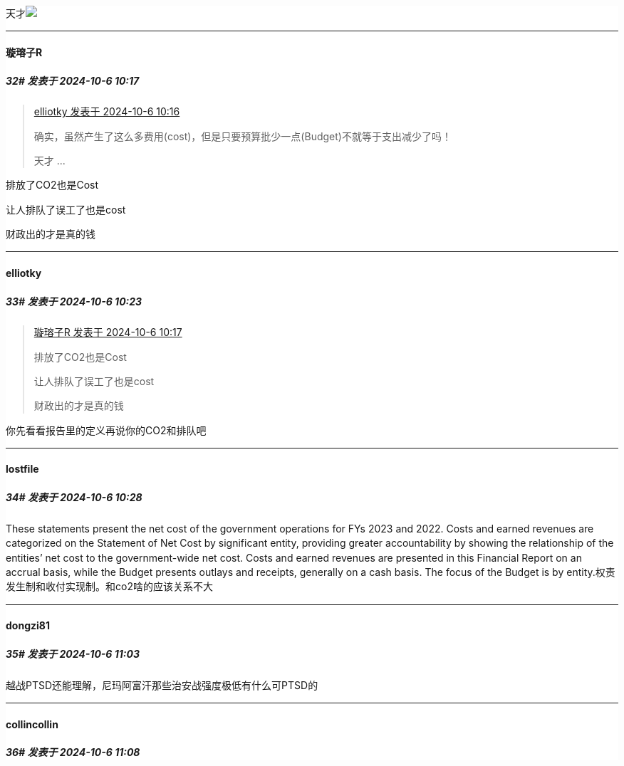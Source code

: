 天才<img src="https://static.saraba1st.com/image/smiley/face2017/039.png" referrerpolicy="no-referrer">

*****

####  璇瑢子R  
##### 32#       发表于 2024-10-6 10:17

<blockquote><a href="httphttps://bbs.saraba1st.com/2b/forum.php?mod=redirect&amp;goto=findpost&amp;pid=66384486&amp;ptid=2202105" target="_blank">elliotky 发表于 2024-10-6 10:16</a>

确实，虽然产生了这么多费用(cost)，但是只要预算批少一点(Budget)不就等于支出减少了吗！

天才 ...</blockquote>
排放了CO2也是Cost

让人排队了误工了也是cost

财政出的才是真的钱

*****

####  elliotky  
##### 33#       发表于 2024-10-6 10:23

<blockquote><a href="httphttps://bbs.saraba1st.com/2b/forum.php?mod=redirect&amp;goto=findpost&amp;pid=66384494&amp;ptid=2202105" target="_blank">璇瑢子R 发表于 2024-10-6 10:17</a>

排放了CO2也是Cost

让人排队了误工了也是cost

财政出的才是真的钱</blockquote>
你先看看报告里的定义再说你的CO2和排队吧

*****

####  lostfile  
##### 34#       发表于 2024-10-6 10:28

These statements present the net cost of the government operations for FYs 2023 and 2022. Costs and earned revenues are categorized on the Statement of Net Cost by significant entity, providing greater accountability by showing the relationship of the entities’ net cost to the government-wide net cost. Costs and earned revenues are presented in this Financial Report on an accrual basis, while the Budget presents outlays and receipts, generally on a cash basis. The focus of the Budget is by entity.权责发生制和收付实现制。和co2啥的应该关系不大

*****

####  dongzi81  
##### 35#       发表于 2024-10-6 11:03

越战PTSD还能理解，尼玛阿富汗那些治安战强度极低有什么可PTSD的

*****

####  collincollin  
##### 36#       发表于 2024-10-6 11:08
